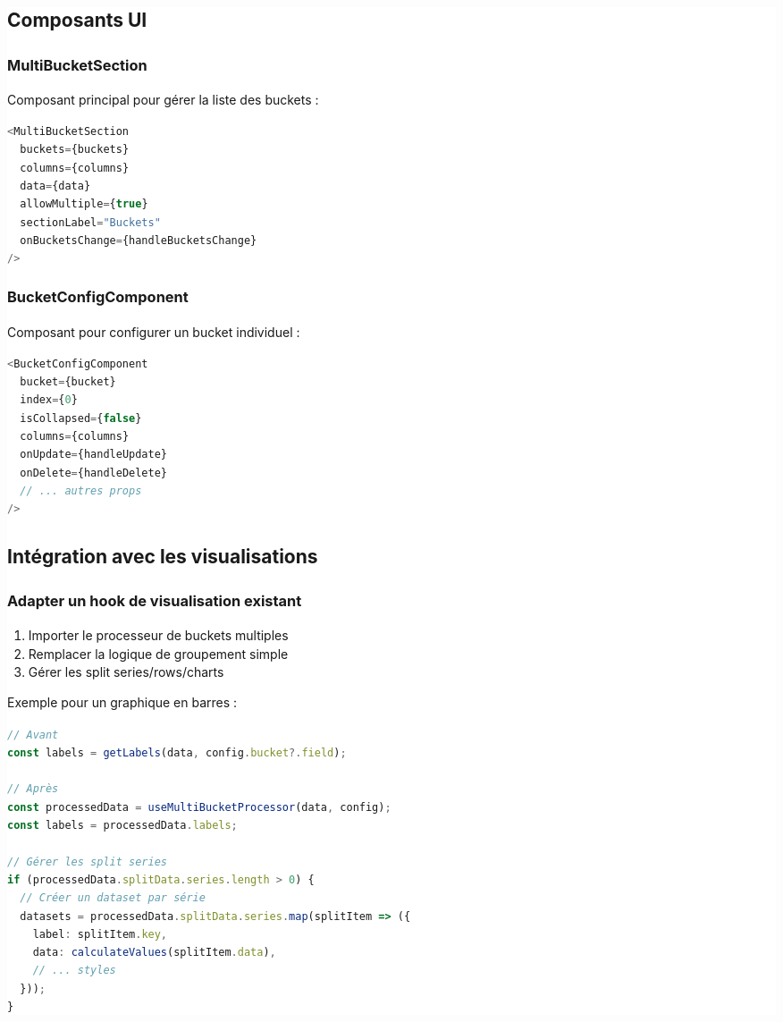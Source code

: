 ## Composants UI

### MultiBucketSection
Composant principal pour gérer la liste des buckets :

```typescript
<MultiBucketSection
  buckets={buckets}
  columns={columns}
  data={data}
  allowMultiple={true}
  sectionLabel="Buckets"
  onBucketsChange={handleBucketsChange}
/>
```

### BucketConfigComponent
Composant pour configurer un bucket individuel :

```typescript
<BucketConfigComponent
  bucket={bucket}
  index={0}
  isCollapsed={false}
  columns={columns}
  onUpdate={handleUpdate}
  onDelete={handleDelete}
  // ... autres props
/>
```

## Intégration avec les visualisations

### Adapter un hook de visualisation existant

1. Importer le processeur de buckets multiples
2. Remplacer la logique de groupement simple
3. Gérer les split series/rows/charts

Exemple pour un graphique en barres :

```typescript
// Avant
const labels = getLabels(data, config.bucket?.field);

// Après
const processedData = useMultiBucketProcessor(data, config);
const labels = processedData.labels;

// Gérer les split series
if (processedData.splitData.series.length > 0) {
  // Créer un dataset par série
  datasets = processedData.splitData.series.map(splitItem => ({
    label: splitItem.key,
    data: calculateValues(splitItem.data),
    // ... styles
  }));
}
```
